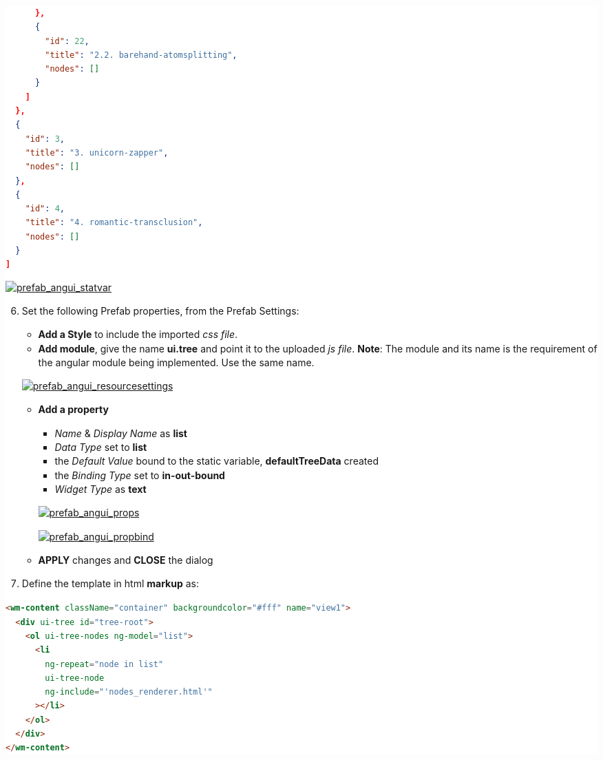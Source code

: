```json
      },
      {
        "id": 22,
        "title": "2.2. barehand-atomsplitting",
        "nodes": []
      }
    ]
  },
  {
    "id": 3,
    "title": "3. unicorn-zapper",
    "nodes": []
  },
  {
    "id": 4,
    "title": "4. romantic-transclusion",
    "nodes": []
  }
]
```

[![prefab_angui_statvar](/learn/assets/prefab_angui_statvar.png)](/learn/assets/prefab_angui_statvar.png)

6. Set the following Prefab properties, from the Prefab Settings:

   - **Add a Style** to include the imported _css file_.
   - **Add module**, give the name **ui.tree** and point it to the uploaded _js file_. **Note**: The module and its name is the requirement of the angular module being implemented. Use the same name.

   [![prefab_angui_resourcesettings](/learn/assets/prefab_angui_resourcesettings.png)](/learn/assets/prefab_angui_resourcesettings.png)

   - **Add a property**

     - _Name_ & _Display Name_ as **list**
     - _Data Type_ set to **list**
     - the _Default Value_ bound to the static variable, **defaultTreeData** created
     - the *Binding Type* set to **in-out-bound**
     - _Widget Type_ as **text**

     [![prefab_angui_props](/learn/assets/prefab_angui_props.png)](/learn/assets/prefab_angui_props.png)

     [![prefab_angui_propbind](/learn/assets/prefab_angui_propbind.png)](/learn/assets/prefab_angui_propbind.png)

   - **APPLY** changes and **CLOSE** the dialog

7. Define the template in html **markup** as:

```html
<wm-content className="container" backgroundcolor="#fff" name="view1">
  <div ui-tree id="tree-root">
    <ol ui-tree-nodes ng-model="list">
      <li
        ng-repeat="node in list"
        ui-tree-node
        ng-include="'nodes_renderer.html'"
      ></li>
    </ol>
  </div>
</wm-content>
```
